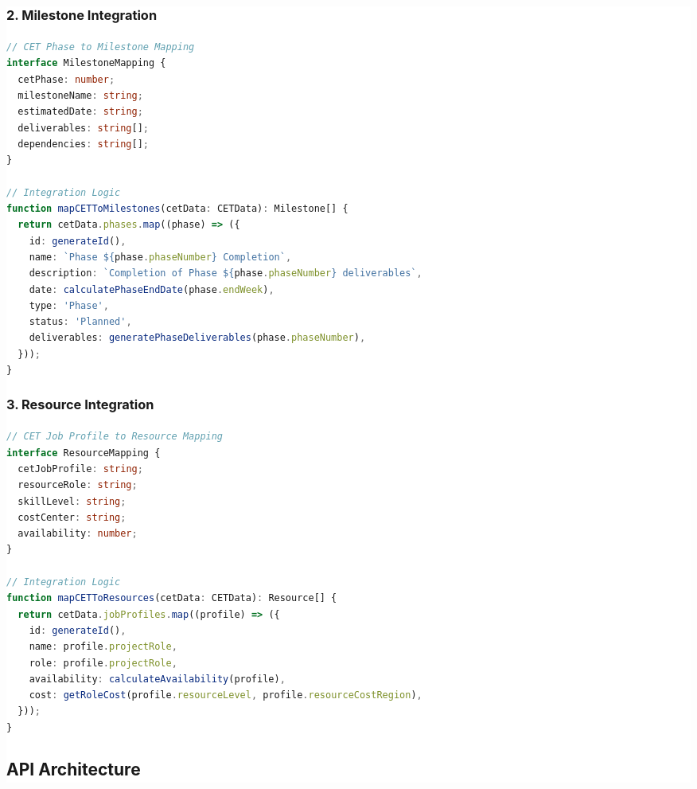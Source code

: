 ### 2. **Milestone Integration**

```typescript
// CET Phase to Milestone Mapping
interface MilestoneMapping {
  cetPhase: number;
  milestoneName: string;
  estimatedDate: string;
  deliverables: string[];
  dependencies: string[];
}

// Integration Logic
function mapCETToMilestones(cetData: CETData): Milestone[] {
  return cetData.phases.map((phase) => ({
    id: generateId(),
    name: `Phase ${phase.phaseNumber} Completion`,
    description: `Completion of Phase ${phase.phaseNumber} deliverables`,
    date: calculatePhaseEndDate(phase.endWeek),
    type: 'Phase',
    status: 'Planned',
    deliverables: generatePhaseDeliverables(phase.phaseNumber),
  }));
}
```

### 3. **Resource Integration**

```typescript
// CET Job Profile to Resource Mapping
interface ResourceMapping {
  cetJobProfile: string;
  resourceRole: string;
  skillLevel: string;
  costCenter: string;
  availability: number;
}

// Integration Logic
function mapCETToResources(cetData: CETData): Resource[] {
  return cetData.jobProfiles.map((profile) => ({
    id: generateId(),
    name: profile.projectRole,
    role: profile.projectRole,
    availability: calculateAvailability(profile),
    cost: getRoleCost(profile.resourceLevel, profile.resourceCostRegion),
  }));
}
```

## API Architecture
